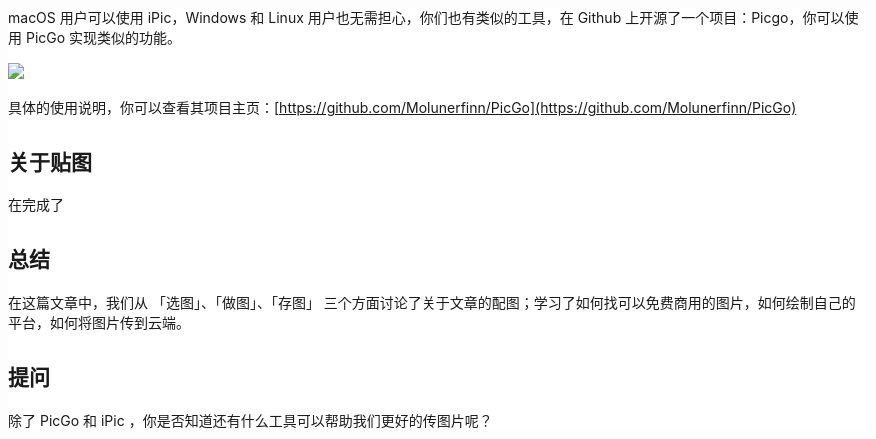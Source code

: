 macOS 用户可以使用 iPic，Windows 和 Linux 用户也无需担心，你们也有类似的工具，在 Github 上开源了一个项目：Picgo，你可以使用 PicGo 实现类似的功能。

![](https://postimg.aliavv.com/mbp/2cqdw.jpg)

具体的使用说明，你可以查看其项目主页：[https://github.com/Molunerfinn/PicGo](https://github.com/Molunerfinn/PicGo)

## 关于贴图

在完成了


## 总结

在这篇文章中，我们从 「选图」、「做图」、「存图」 三个方面讨论了关于文章的配图；学习了如何找可以免费商用的图片，如何绘制自己的平台，如何将图片传到云端。

## 提问

除了 PicGo 和 iPic ，你是否知道还有什么工具可以帮助我们更好的传图片呢？